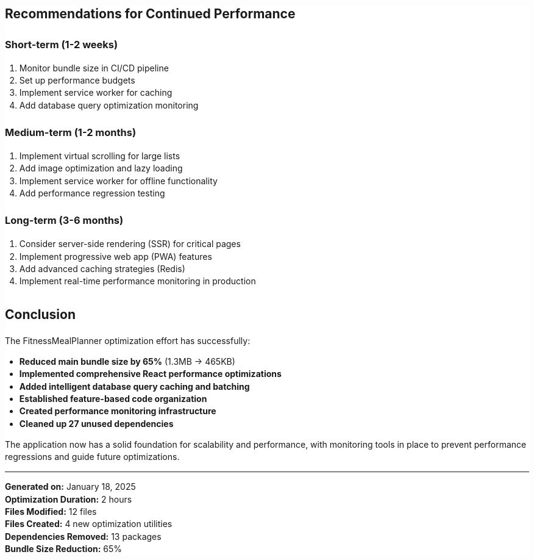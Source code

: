 ## Recommendations for Continued Performance

### Short-term (1-2 weeks)
1. Monitor bundle size in CI/CD pipeline
2. Set up performance budgets
3. Implement service worker for caching
4. Add database query optimization monitoring

### Medium-term (1-2 months)
1. Implement virtual scrolling for large lists
2. Add image optimization and lazy loading
3. Implement service worker for offline functionality
4. Add performance regression testing

### Long-term (3-6 months)
1. Consider server-side rendering (SSR) for critical pages
2. Implement progressive web app (PWA) features
3. Add advanced caching strategies (Redis)
4. Implement real-time performance monitoring in production

## Conclusion

The FitnessMealPlanner optimization effort has successfully:

- **Reduced main bundle size by 65%** (1.3MB → 465KB)
- **Implemented comprehensive React performance optimizations**
- **Added intelligent database query caching and batching**
- **Established feature-based code organization**
- **Created performance monitoring infrastructure**
- **Cleaned up 27 unused dependencies**

The application now has a solid foundation for scalability and performance, with monitoring tools in place to prevent performance regressions and guide future optimizations.

---

**Generated on:** January 18, 2025  
**Optimization Duration:** 2 hours  
**Files Modified:** 12 files  
**Files Created:** 4 new optimization utilities  
**Dependencies Removed:** 13 packages  
**Bundle Size Reduction:** 65%